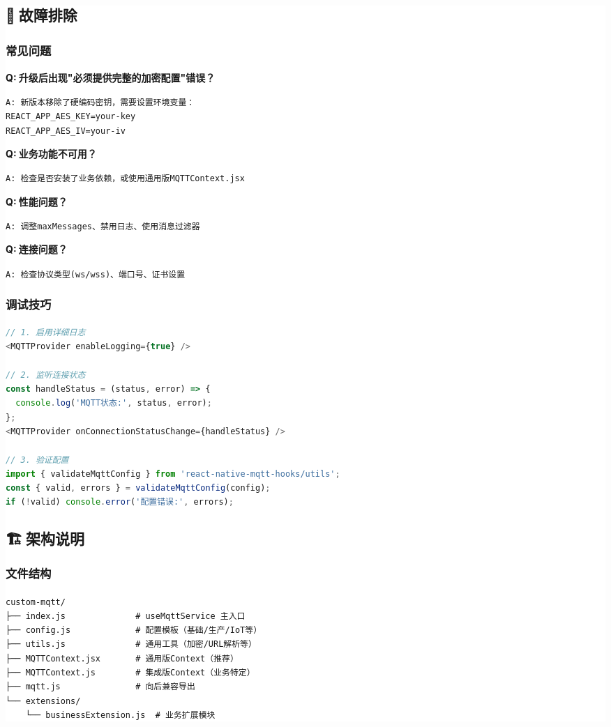 ## 🔧 故障排除

### 常见问题

**Q: 升级后出现"必须提供完整的加密配置"错误？**
```
A: 新版本移除了硬编码密钥，需要设置环境变量：
REACT_APP_AES_KEY=your-key
REACT_APP_AES_IV=your-iv
```

**Q: 业务功能不可用？**
```
A: 检查是否安装了业务依赖，或使用通用版MQTTContext.jsx
```

**Q: 性能问题？**
```
A: 调整maxMessages、禁用日志、使用消息过滤器
```

**Q: 连接问题？**
```
A: 检查协议类型(ws/wss)、端口号、证书设置
```

### 调试技巧

```javascript
// 1. 启用详细日志
<MQTTProvider enableLogging={true} />

// 2. 监听连接状态
const handleStatus = (status, error) => {
  console.log('MQTT状态:', status, error);
};
<MQTTProvider onConnectionStatusChange={handleStatus} />

// 3. 验证配置
import { validateMqttConfig } from 'react-native-mqtt-hooks/utils';
const { valid, errors } = validateMqttConfig(config);
if (!valid) console.error('配置错误:', errors);
```

## 🏗️ 架构说明

### 文件结构
```
custom-mqtt/
├── index.js              # useMqttService 主入口
├── config.js             # 配置模板（基础/生产/IoT等）
├── utils.js              # 通用工具（加密/URL解析等）
├── MQTTContext.jsx       # 通用版Context（推荐）
├── MQTTContext.js        # 集成版Context（业务特定）
├── mqtt.js               # 向后兼容导出
└── extensions/
    └── businessExtension.js  # 业务扩展模块
```
